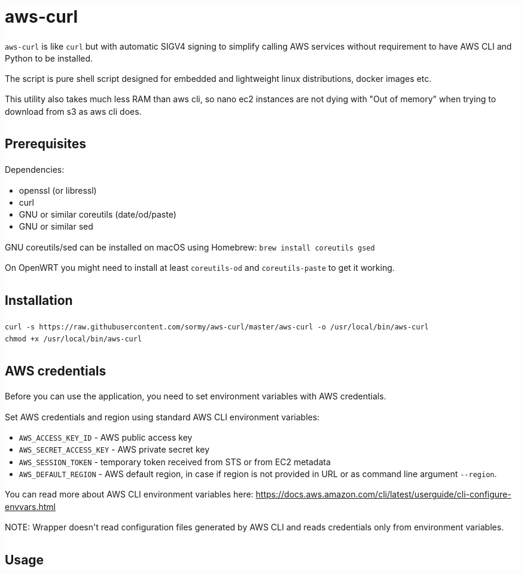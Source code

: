 # aws-curl

`aws-curl` is like `curl` but with automatic SIGV4 signing to simplify calling
AWS services without requirement to have AWS CLI and Python to be installed.

The script is pure shell script designed for embedded and lightweight linux
distributions, docker images etc.

This utility also takes much less RAM than aws cli, so nano ec2 instances are
not dying with "Out of memory" when trying to download from s3 as aws cli does.

## Prerequisites

Dependencies:

- openssl (or libressl)
- curl
- GNU or similar coreutils (date/od/paste)
- GNU or similar sed

GNU coreutils/sed can be installed on macOS using Homebrew:
`brew install coreutils gsed`

On OpenWRT you might need to install at least `coreutils-od` and
`coreutils-paste` to get it working.

## Installation

```
curl -s https://raw.githubusercontent.com/sormy/aws-curl/master/aws-curl -o /usr/local/bin/aws-curl
chmod +x /usr/local/bin/aws-curl
```

## AWS credentials

Before you can use the application, you need to set environment variables with
AWS credentials.

Set AWS credentials and region using standard AWS CLI environment variables:

- `AWS_ACCESS_KEY_ID` - AWS public access key
- `AWS_SECRET_ACCESS_KEY` - AWS private secret key
- `AWS_SESSION_TOKEN` - temporary token received from STS or from EC2 metadata
- `AWS_DEFAULT_REGION` - AWS default region, in case if region is not provided
  in URL or as command line argument `--region`.

You can read more about AWS CLI environment variables here:
<https://docs.aws.amazon.com/cli/latest/userguide/cli-configure-envvars.html>

NOTE: Wrapper doesn't read configuration files generated by AWS CLI and reads
credentials only from environment variables.

## Usage
